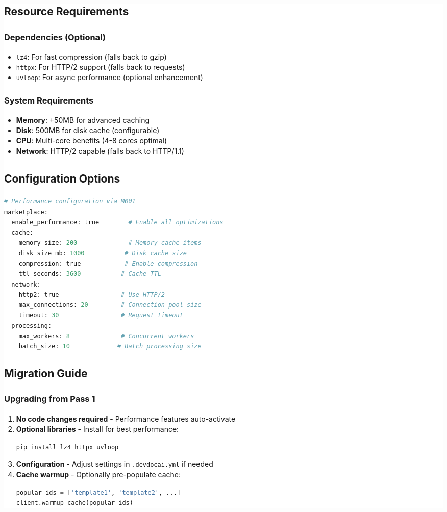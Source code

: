```
```

## Resource Requirements

### Dependencies (Optional)
- `lz4`: For fast compression (falls back to gzip)
- `httpx`: For HTTP/2 support (falls back to requests)
- `uvloop`: For async performance (optional enhancement)

### System Requirements
- **Memory**: +50MB for advanced caching
- **Disk**: 500MB for disk cache (configurable)
- **CPU**: Multi-core benefits (4-8 cores optimal)
- **Network**: HTTP/2 capable (falls back to HTTP/1.1)

## Configuration Options

```python
# Performance configuration via M001
marketplace:
  enable_performance: true        # Enable all optimizations
  cache:
    memory_size: 200              # Memory cache items
    disk_size_mb: 1000           # Disk cache size
    compression: true            # Enable compression
    ttl_seconds: 3600           # Cache TTL
  network:
    http2: true                 # Use HTTP/2
    max_connections: 20         # Connection pool size
    timeout: 30                 # Request timeout
  processing:
    max_workers: 8              # Concurrent workers
    batch_size: 10             # Batch processing size
```

## Migration Guide

### Upgrading from Pass 1

1. **No code changes required** - Performance features auto-activate
2. **Optional libraries** - Install for best performance:
   ```bash
   pip install lz4 httpx uvloop
   ```
3. **Configuration** - Adjust settings in `.devdocai.yml` if needed
4. **Cache warmup** - Optionally pre-populate cache:
   ```python
   popular_ids = ['template1', 'template2', ...]
   client.warmup_cache(popular_ids)
   ```
